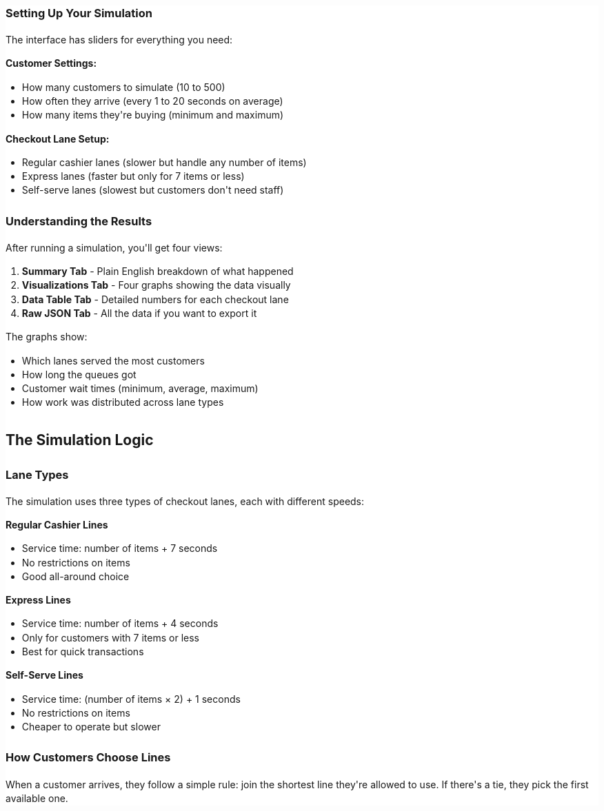 ### Setting Up Your Simulation

The interface has sliders for everything you need:

**Customer Settings:**
- How many customers to simulate (10 to 500)
- How often they arrive (every 1 to 20 seconds on average)
- How many items they're buying (minimum and maximum)

**Checkout Lane Setup:**
- Regular cashier lanes (slower but handle any number of items)
- Express lanes (faster but only for 7 items or less)
- Self-serve lanes (slowest but customers don't need staff)

### Understanding the Results

After running a simulation, you'll get four views:

1. **Summary Tab** - Plain English breakdown of what happened
2. **Visualizations Tab** - Four graphs showing the data visually
3. **Data Table Tab** - Detailed numbers for each checkout lane
4. **Raw JSON Tab** - All the data if you want to export it

The graphs show:
- Which lanes served the most customers
- How long the queues got
- Customer wait times (minimum, average, maximum)
- How work was distributed across lane types

## The Simulation Logic

### Lane Types

The simulation uses three types of checkout lanes, each with different speeds:

**Regular Cashier Lines**
- Service time: number of items + 7 seconds
- No restrictions on items
- Good all-around choice

**Express Lines**
- Service time: number of items + 4 seconds  
- Only for customers with 7 items or less
- Best for quick transactions

**Self-Serve Lines**
- Service time: (number of items × 2) + 1 seconds
- No restrictions on items
- Cheaper to operate but slower

### How Customers Choose Lines

When a customer arrives, they follow a simple rule: join the shortest line they're allowed to use. If there's a tie, they pick the first available one.
